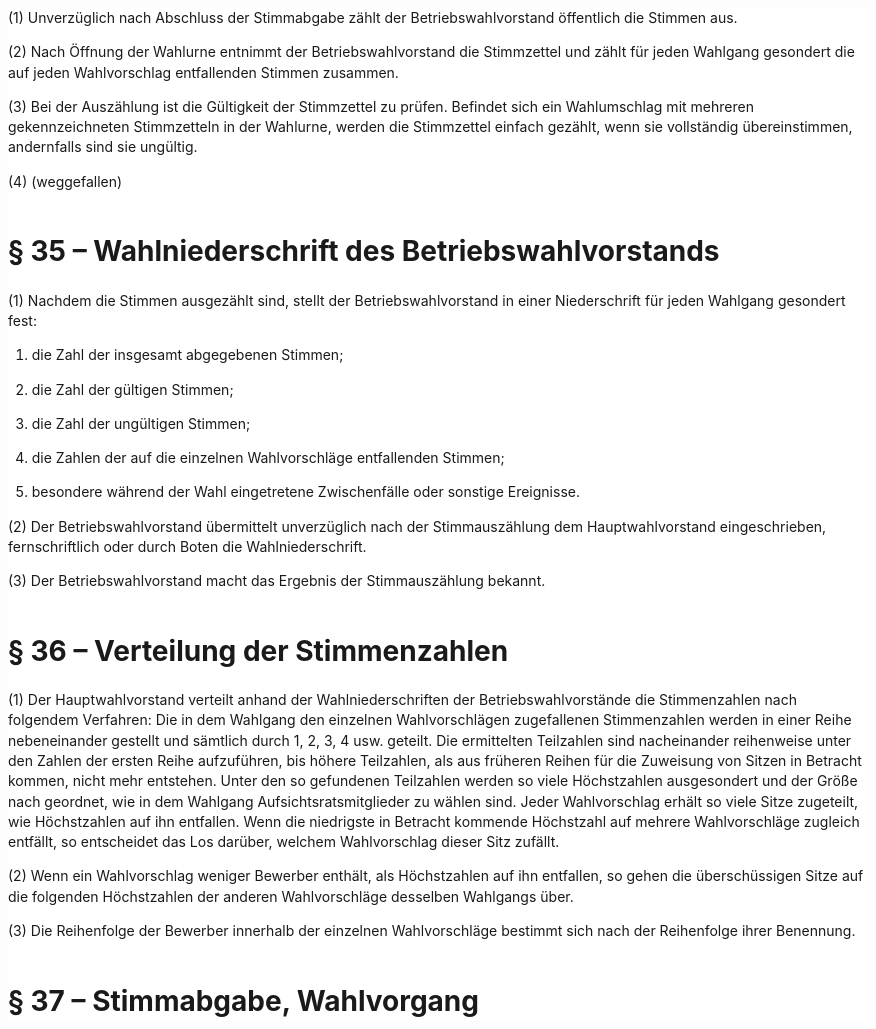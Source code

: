 (1) Unverzüglich nach Abschluss der Stimmabgabe zählt der Betriebswahlvorstand öffentlich die Stimmen aus.

(2) Nach Öffnung der Wahlurne entnimmt der Betriebswahlvorstand die Stimmzettel und zählt für jeden Wahlgang gesondert die auf jeden Wahlvorschlag entfallenden Stimmen zusammen.

(3) Bei der Auszählung ist die Gültigkeit der Stimmzettel zu prüfen. Befindet sich ein Wahlumschlag mit mehreren gekennzeichneten Stimmzetteln in der Wahlurne, werden die Stimmzettel einfach gezählt, wenn sie vollständig übereinstimmen, andernfalls sind sie ungültig.

(4) (weggefallen)

# § 35 – Wahlniederschrift des Betriebswahlvorstands

(1) Nachdem die Stimmen ausgezählt sind, stellt der Betriebswahlvorstand in einer Niederschrift für jeden Wahlgang gesondert fest:

1. die Zahl der insgesamt abgegebenen Stimmen;

2. die Zahl der gültigen Stimmen;

3. die Zahl der ungültigen Stimmen;

4. die Zahlen der auf die einzelnen Wahlvorschläge entfallenden Stimmen;

5. besondere während der Wahl eingetretene Zwischenfälle oder sonstige Ereignisse.

(2) Der Betriebswahlvorstand übermittelt unverzüglich nach der Stimmauszählung dem Hauptwahlvorstand eingeschrieben, fernschriftlich oder durch Boten die Wahlniederschrift.

(3) Der Betriebswahlvorstand macht das Ergebnis der Stimmauszählung bekannt.

# § 36 – Verteilung der Stimmenzahlen

(1) Der Hauptwahlvorstand verteilt anhand der Wahlniederschriften der Betriebswahlvorstände die Stimmenzahlen nach folgendem Verfahren: Die in dem Wahlgang den einzelnen Wahlvorschlägen zugefallenen Stimmenzahlen werden in einer Reihe nebeneinander gestellt und sämtlich durch 1, 2, 3, 4 usw. geteilt. Die ermittelten Teilzahlen sind nacheinander reihenweise unter den Zahlen der ersten Reihe aufzuführen, bis höhere Teilzahlen, als aus früheren Reihen für die Zuweisung von Sitzen in Betracht kommen, nicht mehr entstehen. Unter den so gefundenen Teilzahlen werden so viele Höchstzahlen ausgesondert und der Größe nach geordnet, wie in dem Wahlgang Aufsichtsratsmitglieder zu wählen sind. Jeder Wahlvorschlag erhält so viele Sitze zugeteilt, wie Höchstzahlen auf ihn entfallen. Wenn die niedrigste in Betracht kommende Höchstzahl auf mehrere Wahlvorschläge zugleich entfällt, so entscheidet das Los darüber, welchem Wahlvorschlag dieser Sitz zufällt.

(2) Wenn ein Wahlvorschlag weniger Bewerber enthält, als Höchstzahlen auf ihn entfallen, so gehen die überschüssigen Sitze auf die folgenden Höchstzahlen der anderen Wahlvorschläge desselben Wahlgangs über.

(3) Die Reihenfolge der Bewerber innerhalb der einzelnen Wahlvorschläge bestimmt sich nach der Reihenfolge ihrer Benennung.

# § 37 – Stimmabgabe, Wahlvorgang
